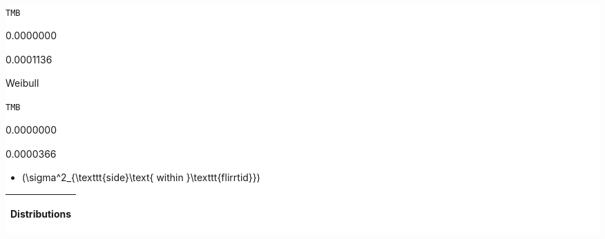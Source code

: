 <td style="text-align:left;">

`TMB`

</td>

<td style="text-align:right;">

0.0000000

</td>

<td style="text-align:right;">

0.0001136

</td>

</tr>

<tr>

<td style="text-align:left;">

Weibull

</td>

<td style="text-align:left;">

`TMB`

</td>

<td style="text-align:right;">

0.0000000

</td>

<td style="text-align:right;">

0.0000366

</td>

</tr>

</tbody>

</table>

  - \(\sigma^2_{\texttt{side}\text{ within }\texttt{flirrtid}}\)

<table class="table table-striped table-hover table-condensed" style="margin-left: auto; margin-right: auto;">

<thead>

<tr>

<th style="text-align:left;">

Distributions
